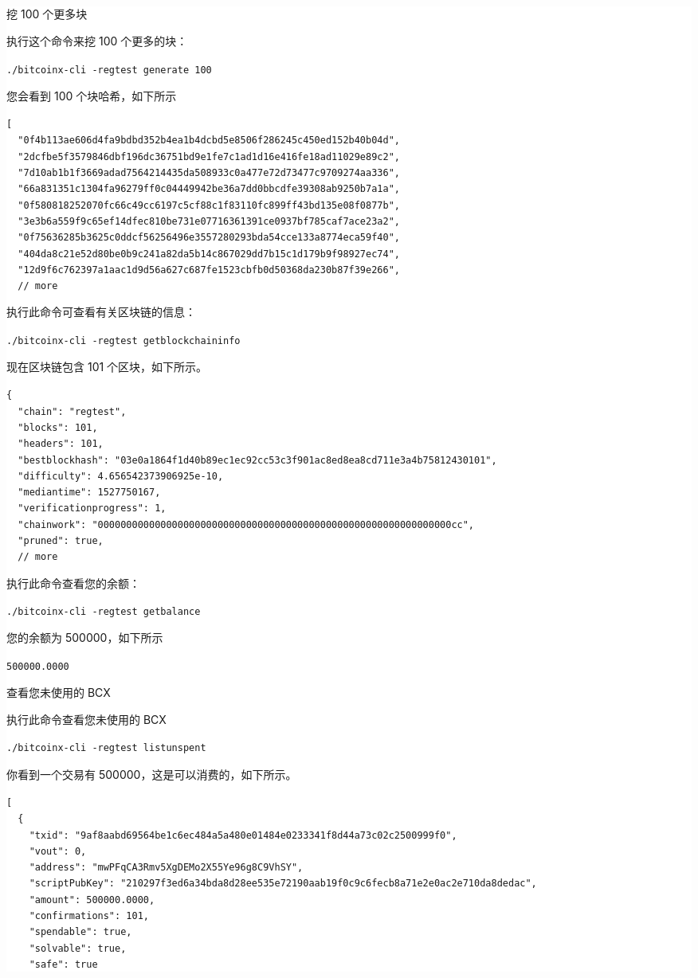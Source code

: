 挖 100 个更多块

执行这个命令来挖 100 个更多的块：
```
./bitcoinx-cli -regtest generate 100
```
您会看到 100 个块哈希，如下所示
```
[
  "0f4b113ae606d4fa9bdbd352b4ea1b4dcbd5e8506f286245c450ed152b40b04d",
  "2dcfbe5f3579846dbf196dc36751bd9e1fe7c1ad1d16e416fe18ad11029e89c2",
  "7d10ab1b1f3669adad7564214435da508933c0a477e72d73477c9709274aa336",
  "66a831351c1304fa96279ff0c04449942be36a7dd0bbcdfe39308ab9250b7a1a",
  "0f580818252070fc66c49cc6197c5cf88c1f83110fc899ff43bd135e08f0877b",
  "3e3b6a559f9c65ef14dfec810be731e07716361391ce0937bf785caf7ace23a2",
  "0f75636285b3625c0ddcf56256496e3557280293bda54cce133a8774eca59f40",
  "404da8c21e52d80be0b9c241a82da5b14c867029dd7b15c1d179b9f98927ec74",
  "12d9f6c762397a1aac1d9d56a627c687fe1523cbfb0d50368da230b87f39e266",
  // more
```

执行此命令可查看有关区块链的信息：
```
./bitcoinx-cli -regtest getblockchaininfo
```
现在区块链包含 101 个区块，如下所示。
```
{
  "chain": "regtest",
  "blocks": 101,
  "headers": 101,
  "bestblockhash": "03e0a1864f1d40b89ec1ec92cc53c3f901ac8ed8ea8cd711e3a4b75812430101",
  "difficulty": 4.656542373906925e-10,
  "mediantime": 1527750167,
  "verificationprogress": 1,
  "chainwork": "00000000000000000000000000000000000000000000000000000000000000cc",
  "pruned": true,
  // more
```


执行此命令查看您的余额：
```
./bitcoinx-cli -regtest getbalance
```
您的余额为 500000，如下所示
```
500000.0000
```

查看您未使用的 BCX

执行此命令查看您未使用的 BCX
```
./bitcoinx-cli -regtest listunspent
```
你看到一个交易有 500000，这是可以消费的，如下所示。
```
[
  {
    "txid": "9af8aabd69564be1c6ec484a5a480e01484e0233341f8d44a73c02c2500999f0",
    "vout": 0,
    "address": "mwPFqCA3Rmv5XgDEMo2X55Ye96g8C9VhSY",
    "scriptPubKey": "210297f3ed6a34bda8d28ee535e72190aab19f0c9c6fecb8a71e2e0ac2e710da8dedac",
    "amount": 500000.0000,
    "confirmations": 101,
    "spendable": true,
    "solvable": true,
    "safe": true
```
